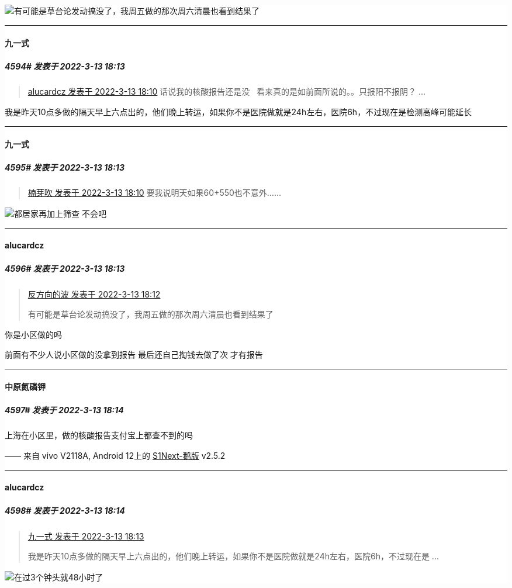 <img src="https://static.saraba1st.com/image/smiley/face2017/067.png" referrerpolicy="no-referrer">有可能是草台论发动搞没了，我周五做的那次周六清晨也看到结果了

*****

####  九一式  
##### 4594#       发表于 2022-3-13 18:13

<blockquote><a href="httphttps://bbs.saraba1st.com/2b/forum.php?mod=redirect&amp;goto=findpost&amp;pid=55028823&amp;ptid=2039346" target="_blank">alucardcz 发表于 2022-3-13 18:10</a>
话说我的核酸报告还是没   看来真的是如前面所说的。。只报阳不报阴？ ...</blockquote>
我是昨天10点多做的隔天早上六点出的，他们晚上转运，如果你不是医院做就是24h左右，医院6h，不过现在是检测高峰可能延长

*****

####  九一式  
##### 4595#       发表于 2022-3-13 18:13

<blockquote><a href="httphttps://bbs.saraba1st.com/2b/forum.php?mod=redirect&amp;goto=findpost&amp;pid=55028821&amp;ptid=2039346" target="_blank">楠芽吹 发表于 2022-3-13 18:10</a>
要我说明天如果60+550也不意外……</blockquote>
<img src="https://static.saraba1st.com/image/smiley/face2017/002.png" referrerpolicy="no-referrer">都居家再加上筛查 不会吧

*****

####  alucardcz  
##### 4596#       发表于 2022-3-13 18:13

<blockquote><a href="httphttps://bbs.saraba1st.com/2b/forum.php?mod=redirect&amp;goto=findpost&amp;pid=55028828&amp;ptid=2039346" target="_blank">反方向的波 发表于 2022-3-13 18:12</a>

有可能是草台论发动搞没了，我周五做的那次周六清晨也看到结果了</blockquote>
你是小区做的吗

前面有不少人说小区做的没拿到报告 最后还自己掏钱去做了次 才有报告

*****

####  中原氮磷钾  
##### 4597#       发表于 2022-3-13 18:14

上海在小区里，做的核酸报告支付宝上都查不到的吗

—— 来自 vivo V2118A, Android 12上的 [S1Next-鹅版](https://github.com/ykrank/S1-Next/releases) v2.5.2

*****

####  alucardcz  
##### 4598#       发表于 2022-3-13 18:14

<blockquote><a href="httphttps://bbs.saraba1st.com/2b/forum.php?mod=redirect&amp;goto=findpost&amp;pid=55028842&amp;ptid=2039346" target="_blank">九一式 发表于 2022-3-13 18:13</a>

我是昨天10点多做的隔天早上六点出的，他们晚上转运，如果你不是医院做就是24h左右，医院6h，不过现在是 ...</blockquote>
<img src="https://static.saraba1st.com/image/smiley/face2017/037.png" referrerpolicy="no-referrer">在过3个钟头就48小时了
